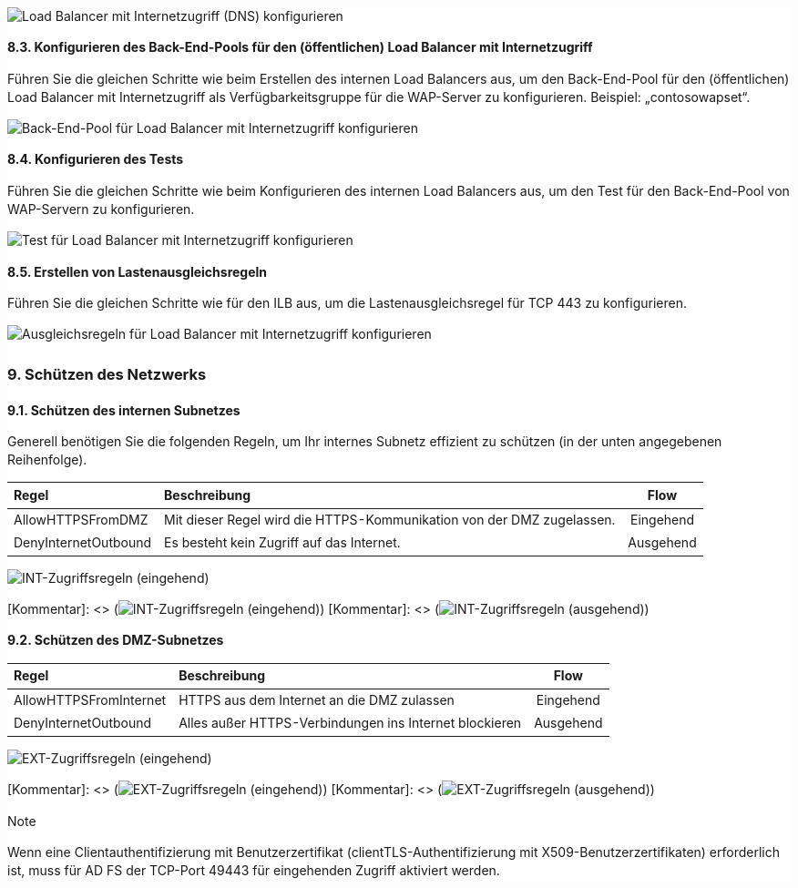 ![Load Balancer mit Internetzugriff (DNS) konfigurieren](./media/active-directory-aadconnect-azure-adfs/elbdeployment4.png)

**8.3.    Konfigurieren des Back-End-Pools für den (öffentlichen) Load Balancer mit Internetzugriff** 

Führen Sie die gleichen Schritte wie beim Erstellen des internen Load Balancers aus, um den Back-End-Pool für den (öffentlichen) Load Balancer mit Internetzugriff als Verfügbarkeitsgruppe für die WAP-Server zu konfigurieren. Beispiel: „contosowapset“.

![Back-End-Pool für Load Balancer mit Internetzugriff konfigurieren](./media/active-directory-aadconnect-azure-adfs/elbdeployment5.png)

**8.4.    Konfigurieren des Tests**

Führen Sie die gleichen Schritte wie beim Konfigurieren des internen Load Balancers aus, um den Test für den Back-End-Pool von WAP-Servern zu konfigurieren.

![Test für Load Balancer mit Internetzugriff konfigurieren](./media/active-directory-aadconnect-azure-adfs/elbdeployment6.png)

**8.5.    Erstellen von Lastenausgleichsregeln**

Führen Sie die gleichen Schritte wie für den ILB aus, um die Lastenausgleichsregel für TCP 443 zu konfigurieren.

![Ausgleichsregeln für Load Balancer mit Internetzugriff konfigurieren](./media/active-directory-aadconnect-azure-adfs/elbdeployment7.png)

### <a name="9----securing-the-network"></a>9.    Schützen des Netzwerks
**9.1.    Schützen des internen Subnetzes**

Generell benötigen Sie die folgenden Regeln, um Ihr internes Subnetz effizient zu schützen (in der unten angegebenen Reihenfolge).

| Regel | Beschreibung | Flow |
|:--- |:--- |:---:|
| AllowHTTPSFromDMZ |Mit dieser Regel wird die HTTPS-Kommunikation von der DMZ zugelassen. |Eingehend |
| DenyInternetOutbound |Es besteht kein Zugriff auf das Internet. |Ausgehend |

![INT-Zugriffsregeln (eingehend)](./media/active-directory-aadconnect-azure-adfs/nsg_int.png)

[Kommentar]: <> (![INT-Zugriffsregeln (eingehend)](./media/active-directory-aadconnect-azure-adfs/nsgintinbound.png)) [Kommentar]: <> (![INT-Zugriffsregeln (ausgehend)](./media/active-directory-aadconnect-azure-adfs/nsgintoutbound.png))

**9.2.    Schützen des DMZ-Subnetzes**

| Regel | Beschreibung | Flow |
|:--- |:--- |:---:|
| AllowHTTPSFromInternet |HTTPS aus dem Internet an die DMZ zulassen |Eingehend |
| DenyInternetOutbound |Alles außer HTTPS-Verbindungen ins Internet blockieren |Ausgehend |

![EXT-Zugriffsregeln (eingehend)](./media/active-directory-aadconnect-azure-adfs/nsg_dmz.png)

[Kommentar]: <> (![EXT-Zugriffsregeln (eingehend)](./media/active-directory-aadconnect-azure-adfs/nsgdmzinbound.png)) [Kommentar]: <> (![EXT-Zugriffsregeln (ausgehend)](./media/active-directory-aadconnect-azure-adfs/nsgdmzoutbound.png))

> [!NOTE]
> Wenn eine Clientauthentifizierung mit Benutzerzertifikat (clientTLS-Authentifizierung mit X509-Benutzerzertifikaten) erforderlich ist, muss für AD FS der TCP-Port 49443 für eingehenden Zugriff aktiviert werden.
> 
> 
